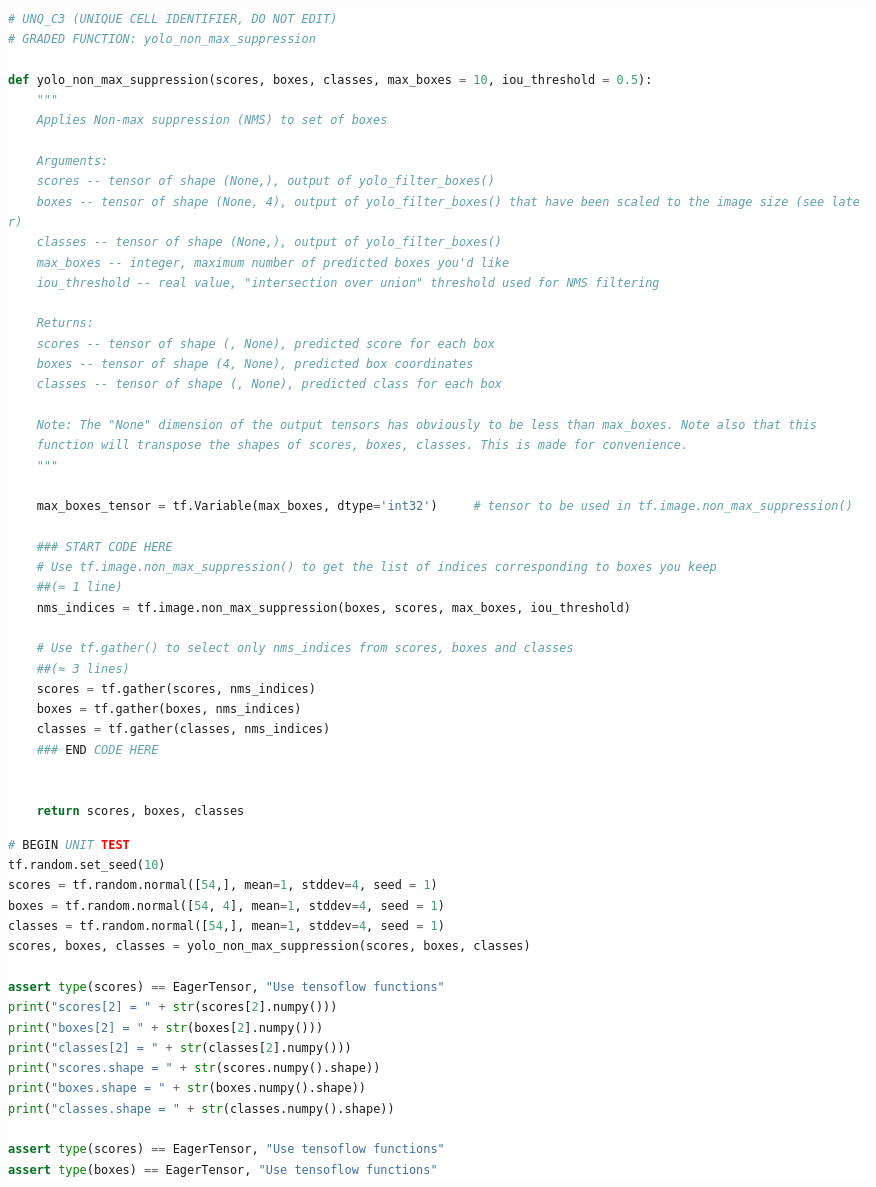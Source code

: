 
```python
# UNQ_C3 (UNIQUE CELL IDENTIFIER, DO NOT EDIT)
# GRADED FUNCTION: yolo_non_max_suppression

def yolo_non_max_suppression(scores, boxes, classes, max_boxes = 10, iou_threshold = 0.5):
    """
    Applies Non-max suppression (NMS) to set of boxes
    
    Arguments:
    scores -- tensor of shape (None,), output of yolo_filter_boxes()
    boxes -- tensor of shape (None, 4), output of yolo_filter_boxes() that have been scaled to the image size (see later)
    classes -- tensor of shape (None,), output of yolo_filter_boxes()
    max_boxes -- integer, maximum number of predicted boxes you'd like
    iou_threshold -- real value, "intersection over union" threshold used for NMS filtering
    
    Returns:
    scores -- tensor of shape (, None), predicted score for each box
    boxes -- tensor of shape (4, None), predicted box coordinates
    classes -- tensor of shape (, None), predicted class for each box
    
    Note: The "None" dimension of the output tensors has obviously to be less than max_boxes. Note also that this
    function will transpose the shapes of scores, boxes, classes. This is made for convenience.
    """
    
    max_boxes_tensor = tf.Variable(max_boxes, dtype='int32')     # tensor to be used in tf.image.non_max_suppression()

    ### START CODE HERE
    # Use tf.image.non_max_suppression() to get the list of indices corresponding to boxes you keep
    ##(≈ 1 line)
    nms_indices = tf.image.non_max_suppression(boxes, scores, max_boxes, iou_threshold)
    
    # Use tf.gather() to select only nms_indices from scores, boxes and classes
    ##(≈ 3 lines)
    scores = tf.gather(scores, nms_indices)
    boxes = tf.gather(boxes, nms_indices)
    classes = tf.gather(classes, nms_indices)
    ### END CODE HERE

    
    return scores, boxes, classes
```


```python
# BEGIN UNIT TEST
tf.random.set_seed(10)
scores = tf.random.normal([54,], mean=1, stddev=4, seed = 1)
boxes = tf.random.normal([54, 4], mean=1, stddev=4, seed = 1)
classes = tf.random.normal([54,], mean=1, stddev=4, seed = 1)
scores, boxes, classes = yolo_non_max_suppression(scores, boxes, classes)

assert type(scores) == EagerTensor, "Use tensoflow functions"
print("scores[2] = " + str(scores[2].numpy()))
print("boxes[2] = " + str(boxes[2].numpy()))
print("classes[2] = " + str(classes[2].numpy()))
print("scores.shape = " + str(scores.numpy().shape))
print("boxes.shape = " + str(boxes.numpy().shape))
print("classes.shape = " + str(classes.numpy().shape))

assert type(scores) == EagerTensor, "Use tensoflow functions"
assert type(boxes) == EagerTensor, "Use tensoflow functions"
```